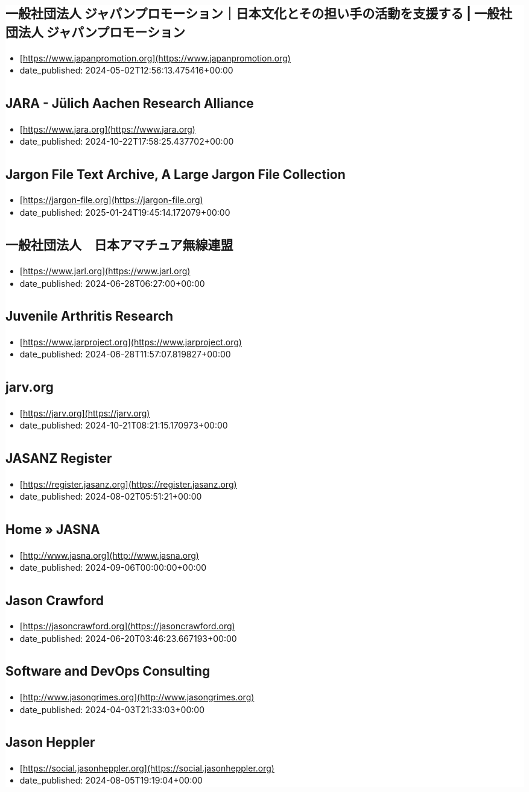  ## 一般社団法人 ジャパンプロモーション｜日本文化とその担い手の活動を支援する | 一般社団法人 ジャパンプロモーション
 - [https://www.japanpromotion.org](https://www.japanpromotion.org)
 - date_published: 2024-05-02T12:56:13.475416+00:00

 ## JARA - Jülich Aachen Research Alliance
 - [https://www.jara.org](https://www.jara.org)
 - date_published: 2024-10-22T17:58:25.437702+00:00

 ## Jargon File Text Archive, A Large Jargon File Collection
 - [https://jargon-file.org](https://jargon-file.org)
 - date_published: 2025-01-24T19:45:14.172079+00:00

 ## 一般社団法人　日本アマチュア無線連盟
 - [https://www.jarl.org](https://www.jarl.org)
 - date_published: 2024-06-28T06:27:00+00:00

 ## Juvenile Arthritis Research
 - [https://www.jarproject.org](https://www.jarproject.org)
 - date_published: 2024-06-28T11:57:07.819827+00:00

 ## jarv.org
 - [https://jarv.org](https://jarv.org)
 - date_published: 2024-10-21T08:21:15.170973+00:00

 ## JASANZ Register
 - [https://register.jasanz.org](https://register.jasanz.org)
 - date_published: 2024-08-02T05:51:21+00:00

 ## Home » JASNA
 - [http://www.jasna.org](http://www.jasna.org)
 - date_published: 2024-09-06T00:00:00+00:00

 ## Jason Crawford
 - [https://jasoncrawford.org](https://jasoncrawford.org)
 - date_published: 2024-06-20T03:46:23.667193+00:00

 ## Software and DevOps Consulting
 - [http://www.jasongrimes.org](http://www.jasongrimes.org)
 - date_published: 2024-04-03T21:33:03+00:00

 ## Jason Heppler
 - [https://social.jasonheppler.org](https://social.jasonheppler.org)
 - date_published: 2024-08-05T19:19:04+00:00

